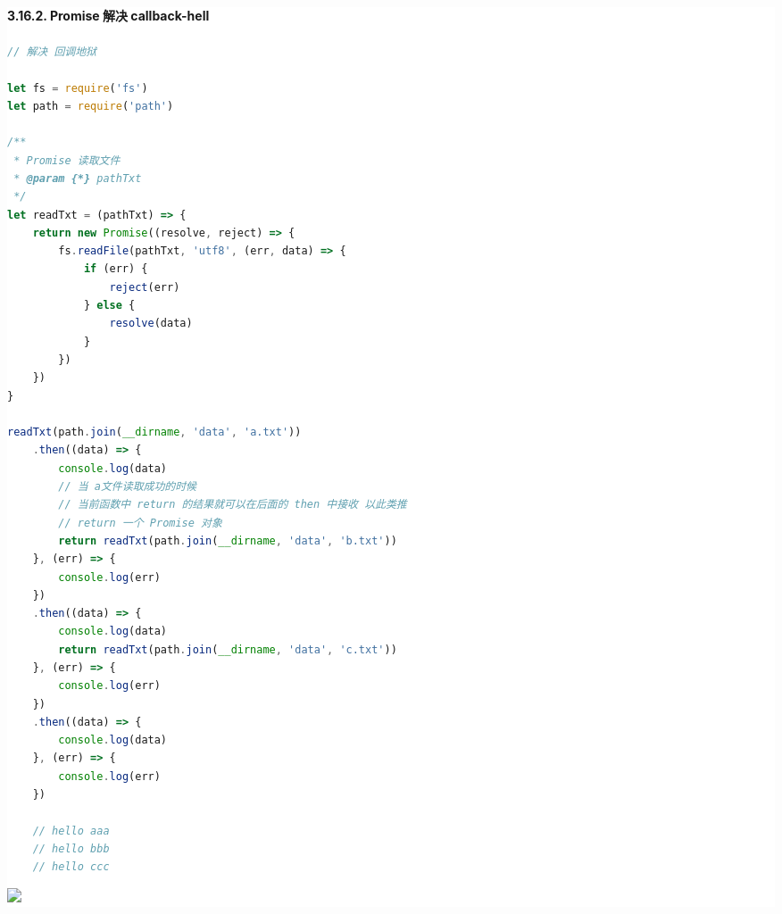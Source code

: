 #### 3.16.2. Promise 解决 callback-hell

```javascript
// 解决 回调地狱

let fs = require('fs')
let path = require('path')

/**
 * Promise 读取文件
 * @param {*} pathTxt 
 */
let readTxt = (pathTxt) => {
    return new Promise((resolve, reject) => {
        fs.readFile(pathTxt, 'utf8', (err, data) => {
            if (err) {
                reject(err)
            } else {
                resolve(data)
            }
        })
    })
}

readTxt(path.join(__dirname, 'data', 'a.txt'))
    .then((data) => {
        console.log(data)
        // 当 a文件读取成功的时候 
        // 当前函数中 return 的结果就可以在后面的 then 中接收 以此类推 
        // return 一个 Promise 对象
        return readTxt(path.join(__dirname, 'data', 'b.txt'))
    }, (err) => {
        console.log(err)
    })
    .then((data) => {
        console.log(data)
        return readTxt(path.join(__dirname, 'data', 'c.txt'))
    }, (err) => {
        console.log(err)
    })
    .then((data) => {
        console.log(data)
    }, (err) => {
        console.log(err)
    })

    // hello aaa
    // hello bbb
    // hello ccc
```

![](/Volumes/蓝海/前端/14.nodejs/nodeClass/Node笔记Img/Promise解决callback-hell.png)
